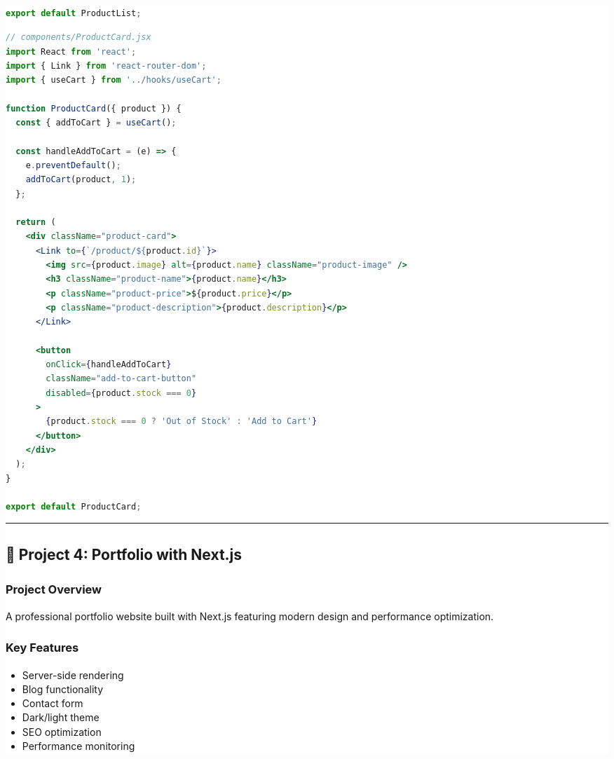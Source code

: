 ```jsx
export default ProductList;
```

```jsx
// components/ProductCard.jsx
import React from 'react';
import { Link } from 'react-router-dom';
import { useCart } from '../hooks/useCart';

function ProductCard({ product }) {
  const { addToCart } = useCart();

  const handleAddToCart = (e) => {
    e.preventDefault();
    addToCart(product, 1);
  };

  return (
    <div className="product-card">
      <Link to={`/product/${product.id}`}>
        <img src={product.image} alt={product.name} className="product-image" />
        <h3 className="product-name">{product.name}</h3>
        <p className="product-price">${product.price}</p>
        <p className="product-description">{product.description}</p>
      </Link>
      
      <button 
        onClick={handleAddToCart}
        className="add-to-cart-button"
        disabled={product.stock === 0}
      >
        {product.stock === 0 ? 'Out of Stock' : 'Add to Cart'}
      </button>
    </div>
  );
}

export default ProductCard;
```

---

## 🎨 Project 4: Portfolio with Next.js

### Project Overview
A professional portfolio website built with Next.js featuring modern design and performance optimization.

### Key Features
- Server-side rendering
- Blog functionality
- Contact form
- Dark/light theme
- SEO optimization
- Performance monitoring
